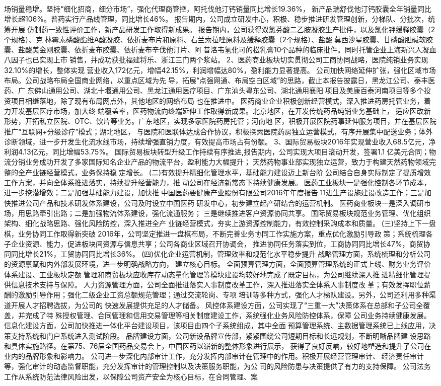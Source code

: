 场销量稳增。坚持“细化招商，细分市场”，强化代理商管控，阿托伐他汀钙销量同比增长19.36%，
新产品瑞舒伐他汀钙胶囊全年销量同比增长超106%。普药实行产品线管理，同比增长46%。
报告期内，公司成立研发中心，积极、稳步推进研发管理创新，分梯队、分批次，统筹开展
仿制药一致性评价工作，新产品研发工作取得新成果。
报告期内，公司获得双氯芬酸二乙胺凝胶生产批件，以及氯化钾缓释胶囊（2个规格）、克
林霉素磷酸酯维A酸凝胶、依折麦布片和原料、右兰索拉唑原料及缓释胶囊（2个规格）、盐酸
莫西沙星胶囊、甘磷酸胆碱软胶囊、盐酸美金刚胶囊、依折麦布胶囊、依折麦布辛伐他汀片、阿
昔洛韦氢化可的松乳膏10个品种的临床批件。同时托管企业上海新兴人凝血八因子也已实现上市
销售，并成功获批福建将乐、浙江三门两个浆站。
2、医药商业板块切实贯彻公司工商协同战略，医院纯销业务实现32.10%的增长，整体实现
营业收入172亿元，增幅42.15%，利润增幅达80%，盈利能力显著提高。
公司加快网络延伸扩张，强化区域市场布局。公司战略布局全国商业网络，以重点区域为先
导，拓展“点强网通、布局空白区域”的思路，截止本报告披露日，黑龙江公司、泰丰医药、广
东佛山通用公司、湖北十堰通用公司、黑龙江通用医疗项目、广东汕头粤东公司、湖北通用襄阳
项目及美康百泰河南项目等多个投资项目相继落地，除了现有布局网点外，其他地区的网络布局
也在推进中。
医药商业企业积极创新经营模式，深入推进药房托管业务，着力开发基层医疗市场，加大终
端覆盖率，医药物流向终端延伸工作取得新成果。北京地区，在开发传统药品纯销业务基础上，
适应医改新形势，开拓私立医院、OTC、饮片等业务。广东地区，实现多家医院药房托管；河南地
区，积极开展医院药事延伸服务项目，并在基层医院推广“互联网+分级诊疗”模式；湖北地区，
与医院和医联体达成合作协议，积极探索医院药房独立运营模式，有序开展集中配送业务；体外
诊断领域，进一步开发生化流水线市场，持续增强直销力度，有效提高市场占有份额。
3、国际贸易板块2016年实现营业收入68.5亿元，净利润4.13亿元，同比增幅53.75%。
国际贸易板块转型升级工作持续有序推进,报告期内，公司实现大项目滚动开发，签署1.1
亿美元合同；物流分销业务成功开发了多家国际知名企业产品的物流平台，盈利能力大幅提升；
天然药物事业部实现独立运营，致力于构建天然药物领域完整的全产业链经营模式，业务保持稳
定增长。
(二)有效提升精细化管理水平，基础能力建设迈上新台阶
公司结合自身实际制定了提质增效工作方案，并向全体系推进落实，持续提升经营能力，推
动公司在经济新常态下持续健康发展。
医药工业板块一是强化控制各环节成本，进一步挖潜增效；二是加强基础能力建设，加快推
中国医药要健康产业股份有限公司2016年年度报告
11进生产设施建设改造工作；三是加快推进公司产品和技术研发体系建设，公司及时设立中国医药
研发中心，初步建立起产研结合的运营机制。
医药商业板块一是深入调研市场，用思路牵引出路；二是加强物流体系建设，强化流通服务；
三是继续推进客户资源协同共享。
国际贸易板块规范业务管理、优化组织架构、细化战略思路、强化风险防控，深入推进全产
业链经营模式，夯实上游资源控制能力，有效控制采购成本和质量。
(三)坚持上下一盘棋，业务协同工作取得新突破
2016年，公司坚定推进一盘棋布局，不断完善业务协同工作实施方案，重点优化激励引导政
策；系统梳理各子企业资源、能力，促进板块间资源与信息共享；公司各商业区域召开协调会，
推进协同任务落实到位，工商协同同比增长47%，商贸协同同比增长21%，工贸协同同比增长36%。
(四)优化企业运营机制，管理效率和规范化水平稳步提升
战略管理方面，系统梳理和分析公司的资源禀赋和内外部发展环境，进一步明确战略方向，
建立核心目标。
全面预算管理方面，全面预算管理系统的正式上线、财务业务评价体系建设、工业板块定额
管理和商贸板块应收库存动态量化管理等模块建设均较好地完成了既定目标，为公司继续深入推
进精细化管理提供信息技术支持与保障。
人力资源管理方面，公司全面推进落实人事制度改革工作，深入推进落实全体系人事制度改
革；有效发挥职位薪酬的激励引导作用；强化二级企业工资总额规范管理；通过交流轮岗、专项
培训等多种方式，强化人才梯队建设。另外，公司还利用多种渠道开展人才招聘选拔，为公司的
快速发展提供充足的人才储备。
风控体系建设方面，公司实现了“三重一大”决策体系在总部和子公司全覆盖，并完成了特
殊授权管理、合同管理和信用交易管理等相关制度建设工作，系统强化业务风险防控体系，保障
公司业务持续健康发展。
信息化建设方面，公司加快推进一体化平台建设项目，该项目由四个子系统组成，其中全面
预算管理系统、主数据管理系统已上线应用，决策支持系统和门户系统进入测试阶段。
品牌建设方面，公司新设品牌宣传部，紧紧围绕公司短期目标和长远规划，不断明晰品牌建
设思路和具体实施路径。在第75、76届全国药品交易会上，中国医药以崭新的整体形象进行展示，
获得了良好反响，较好地塑造和提升了公司在业内的品牌形象和影响力。
公司进一步深化内部审计工作，充分发挥内部审计在管理中的作用。积极开展经营管理审计、
经济责任审计等，强化审计的动态监督职能，充分发挥审计的管理控制以及决策服务职能，为公
司的风险防患与决策提供了有力的支持保障。
公司法务工作从系统防范法律风险出发，以保障公司资产安全为核心目标，在合同管理、案